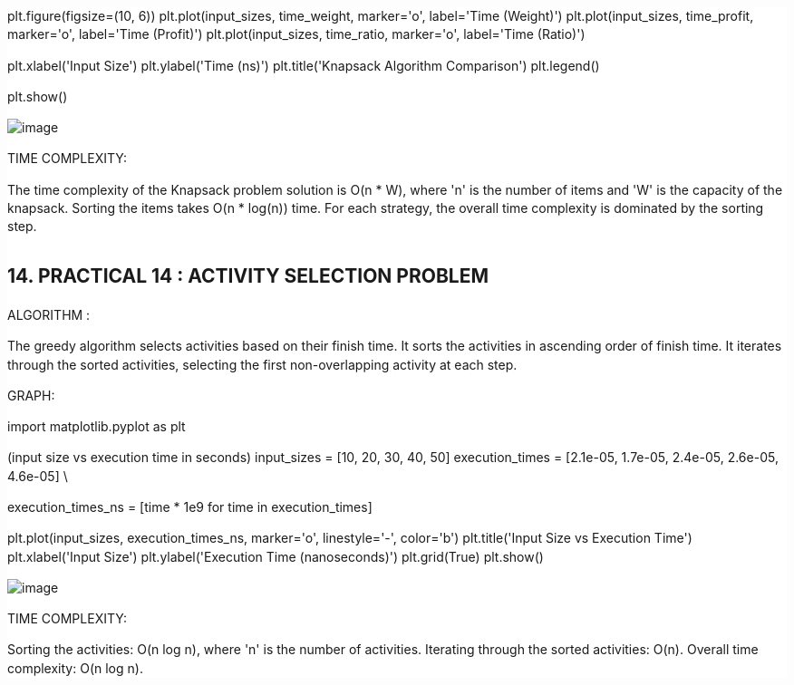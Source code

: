 
plt.figure(figsize=(10, 6))
plt.plot(input_sizes, time_weight, marker='o', label='Time (Weight)')
plt.plot(input_sizes, time_profit, marker='o', label='Time (Profit)')
plt.plot(input_sizes, time_ratio, marker='o', label='Time (Ratio)')

plt.xlabel('Input Size')
plt.ylabel('Time (ns)')
plt.title('Knapsack Algorithm Comparison')
plt.legend()


plt.show()

![image](https://github.com/arin2107/analysis-and-design-of-algorithm/assets/121510816/171aee04-4f39-47c7-b212-355fb907816f)


TIME COMPLEXITY:

The time complexity of the Knapsack problem solution is O(n * W), where 'n' is the number of items and 'W' is the capacity of the knapsack.
Sorting the items takes O(n * log(n)) time.
For each strategy, the overall time complexity is dominated by the sorting step.


## 14. PRACTICAL 14 : ACTIVITY SELECTION PROBLEM 

ALGORITHM :

The greedy algorithm selects activities based on their finish time.
It sorts the activities in ascending order of finish time.
It iterates through the sorted activities, selecting the first non-overlapping activity at each step.

GRAPH:

import matplotlib.pyplot as plt

(input size vs execution time in seconds)
input_sizes = [10, 20, 30, 40, 50]
execution_times = [2.1e-05, 1.7e-05, 2.4e-05, 2.6e-05, 4.6e-05] \

execution_times_ns = [time * 1e9 for time in execution_times]

plt.plot(input_sizes, execution_times_ns, marker='o', linestyle='-', color='b')
plt.title('Input Size vs Execution Time')
plt.xlabel('Input Size')
plt.ylabel('Execution Time (nanoseconds)')
plt.grid(True)
plt.show()

![image](https://github.com/arin2107/analysis-and-design-of-algorithm/assets/121510816/6b305ea2-fbe9-4520-b60c-439bc24e70f8)



TIME COMPLEXITY:

Sorting the activities: O(n log n), where 'n' is the number of activities.
Iterating through the sorted activities: O(n).
Overall time complexity: O(n log n).
